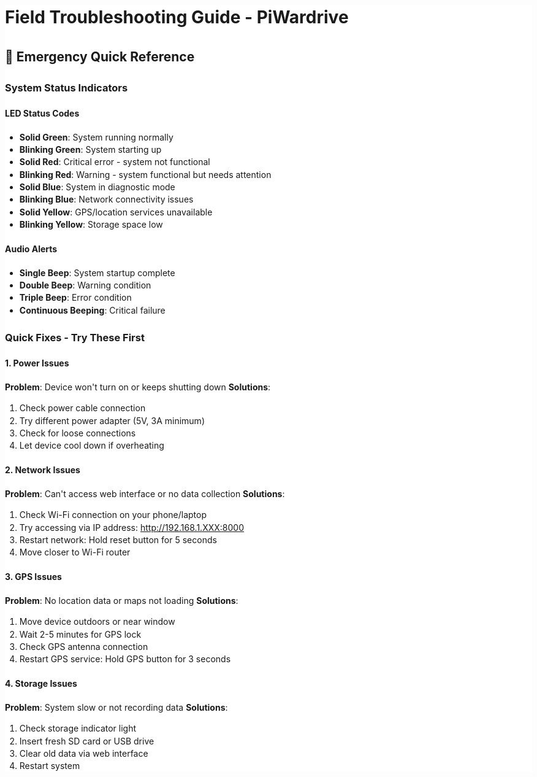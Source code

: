 # Field Troubleshooting Guide - PiWardrive

## 🚨 Emergency Quick Reference

### System Status Indicators

#### LED Status Codes
- **Solid Green**: System running normally
- **Blinking Green**: System starting up
- **Solid Red**: Critical error - system not functional
- **Blinking Red**: Warning - system functional but needs attention
- **Solid Blue**: System in diagnostic mode
- **Blinking Blue**: Network connectivity issues
- **Solid Yellow**: GPS/location services unavailable
- **Blinking Yellow**: Storage space low

#### Audio Alerts
- **Single Beep**: System startup complete
- **Double Beep**: Warning condition
- **Triple Beep**: Error condition
- **Continuous Beeping**: Critical failure

### Quick Fixes - Try These First

#### 1. Power Issues
**Problem**: Device won't turn on or keeps shutting down
**Solutions**:
1. Check power cable connection
2. Try different power adapter (5V, 3A minimum)
3. Check for loose connections
4. Let device cool down if overheating

#### 2. Network Issues
**Problem**: Can't access web interface or no data collection
**Solutions**:
1. Check Wi-Fi connection on your phone/laptop
2. Try accessing via IP address: http://192.168.1.XXX:8000
3. Restart network: Hold reset button for 5 seconds
4. Move closer to Wi-Fi router

#### 3. GPS Issues
**Problem**: No location data or maps not loading
**Solutions**:
1. Move device outdoors or near window
2. Wait 2-5 minutes for GPS lock
3. Check GPS antenna connection
4. Restart GPS service: Hold GPS button for 3 seconds

#### 4. Storage Issues
**Problem**: System slow or not recording data
**Solutions**:
1. Check storage indicator light
2. Insert fresh SD card or USB drive
3. Clear old data via web interface
4. Restart system
